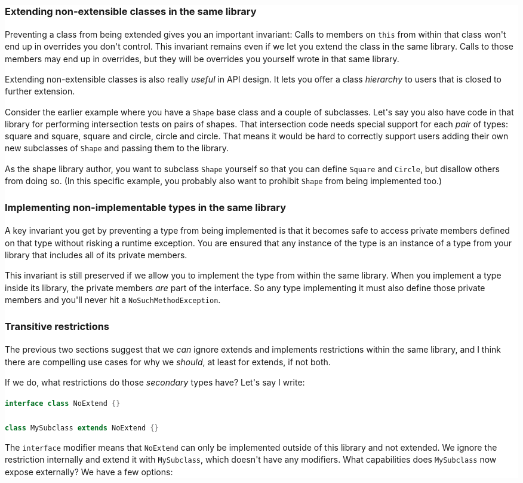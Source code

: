 ### Extending non-extensible classes in the same library

Preventing a class from being extended gives you an important invariant: Calls
to members on `this` from within that class won't end up in overrides you don't
control. This invariant remains even if we let you extend the class in the same
library. Calls to those members may end up in overrides, but they will be
overrides you yourself wrote in that same library.

Extending non-extensible classes is also really *useful* in API design. It lets
you offer a class *hierarchy* to users that is closed to further extension.

Consider the earlier example where you have a `Shape` base class and a couple of
subclasses. Let's say you also have code in that library for performing
intersection tests on pairs of shapes. That intersection code needs special
support for each *pair* of types: square and square, square and circle, circle
and circle. That means it would be hard to correctly support users adding their
own new subclasses of `Shape` and passing them to the library.

As the shape library author, you want to subclass `Shape` yourself so that you
can define `Square` and `Circle`, but disallow others from doing so. (In this
specific example, you probably also want to prohibit `Shape` from being
implemented too.)

### Implementing non-implementable types in the same library

A key invariant you get by preventing a type from being implemented is that it
becomes safe to access private members defined on that type without risking a
runtime exception. You are ensured that any instance of the type is an instance
of a type from your library that includes all of its private members.

This invariant is still preserved if we allow you to implement the type from
within the same library. When you implement a type inside its library, the
private members *are* part of the interface. So any type implementing it must
also define those private members and you'll never hit a
`NoSuchMethodException`.

### Transitive restrictions

The previous two sections suggest that we *can* ignore extends and implements
restrictions within the same library, and I think there are compelling use cases
for why we *should*, at least for extends, if not both.

If we do, what restrictions do those *secondary* types have? Let's say I write:

```dart
interface class NoExtend {}

class MySubclass extends NoExtend {}
```

The `interface` modifier means that `NoExtend` can only be implemented outside
of this library and not extended. We ignore the restriction internally and
extend it with `MySubclass`, which doesn't have any modifiers. What capabilities
does `MySubclass` now expose externally? We have a few options:
